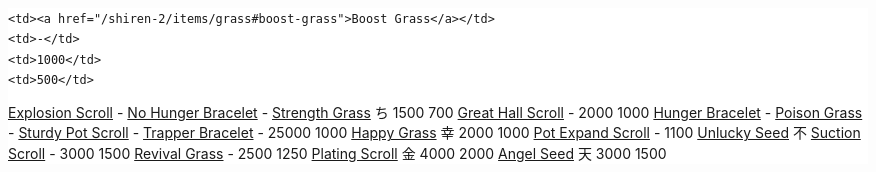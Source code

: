     <td><a href="/shiren-2/items/grass#boost-grass">Boost Grass</a></td>
    <td>-</td>
    <td>1000</td>
    <td>500</td>
  </tr>
  <tr>
    <td><a href="/shiren-2/items/scrolls#explosion-scroll">Explosion Scroll</a></td>
    <td>-</td>
    <td><a href="/shiren-2/items/bracelets#no-hunger-bracelet">No Hunger Bracelet</a></td>
    <td>-</td>
    <td><a href="/shiren-2/items/grass#strength-grass">Strength Grass</a></td>
    <td>ち</td>
    <td rowspan="2">1500</td>
    <td rowspan="2">700</td>
  </tr>
  <tr>
    <td><a href="/shiren-2/items/scrolls#great-hall-scroll">Great Hall Scroll</a></td>
    <td>-</td>
    <td rowspan="3">2000</td>
    <td rowspan="2">1000</td>
    <td><a href="/shiren-2/items/bracelets#hunger-bracelet">Hunger Bracelet</a></td>
    <td>-</td>
    <td><a href="/shiren-2/items/grass#poison-grass">Poison Grass</a></td>
    <td>-</td>
  </tr>
  <tr>
    <td><a href="/shiren-2/items/scrolls#sturdy-pot-scroll">Sturdy Pot Scroll</a></td>
    <td>-</td>
    <td><a href="/shiren-2/items/bracelets#trapper-bracelet">Trapper Bracelet</a></td>
    <td>-</td>
    <td>25000</td>
    <td>1000</td>
    <td><a href="/shiren-2/items/grass#happy-grass">Happy Grass</a></td>
    <td>幸</td>
    <td rowspan="2">2000</td>
    <td rowspan="2">1000</td>
  </tr>
  <tr>
    <td><a href="/shiren-2/items/scrolls#pot-expand-scroll">Pot Expand Scroll</a></td>
    <td>-</td>
    <td>1100</td>
    <td rowspan="8" colspan="4"></td>
    <td><a href="/shiren-2/items/grass#unlucky-seed">Unlucky Seed</a></td>
    <td>不</td>
  </tr>
  <tr>
    <td><a href="/shiren-2/items/scrolls#suction-scroll">Suction Scroll</a></td>
    <td>-</td>
    <td>3000</td>
    <td>1500</td>
    <td><a href="/shiren-2/items/grass#revival-grass">Revival Grass</a></td>
    <td>-</td>
    <td>2500</td>
    <td>1250</td>
  </tr>
  <tr>
    <td><a href="/shiren-2/items/scrolls#plating-scroll">Plating Scroll</a></td>
    <td>金</td>
    <td rowspan="2">4000</td>
    <td rowspan="2">2000</td>
    <td><a href="/shiren-2/items/grass#angel-seed">Angel Seed</a></td>
    <td>天</td>
    <td>3000</td>
    <td>1500</td>